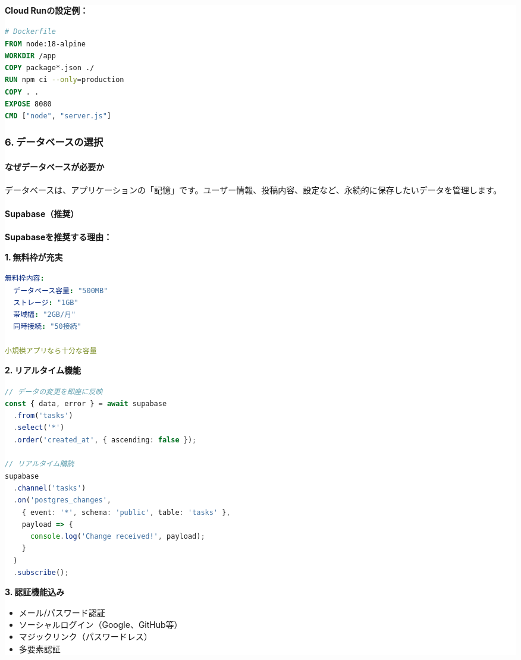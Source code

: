 **Cloud Runの設定例：**
```dockerfile
# Dockerfile
FROM node:18-alpine
WORKDIR /app
COPY package*.json ./
RUN npm ci --only=production
COPY . .
EXPOSE 8080
CMD ["node", "server.js"]
```

### 6. データベースの選択

#### なぜデータベースが必要か

データベースは、アプリケーションの「記憶」です。ユーザー情報、投稿内容、設定など、永続的に保存したいデータを管理します。

#### Supabase（推奨）

**Supabaseを推奨する理由：**

**1. 無料枠が充実**
```yaml
無料枠内容:
  データベース容量: "500MB"
  ストレージ: "1GB"
  帯域幅: "2GB/月"
  同時接続: "50接続"
  
小規模アプリなら十分な容量
```

**2. リアルタイム機能**
```typescript
// データの変更を即座に反映
const { data, error } = await supabase
  .from('tasks')
  .select('*')
  .order('created_at', { ascending: false });

// リアルタイム購読
supabase
  .channel('tasks')
  .on('postgres_changes', 
    { event: '*', schema: 'public', table: 'tasks' }, 
    payload => {
      console.log('Change received!', payload);
    }
  )
  .subscribe();
```

**3. 認証機能込み**
- メール/パスワード認証
- ソーシャルログイン（Google、GitHub等）
- マジックリンク（パスワードレス）
- 多要素認証
